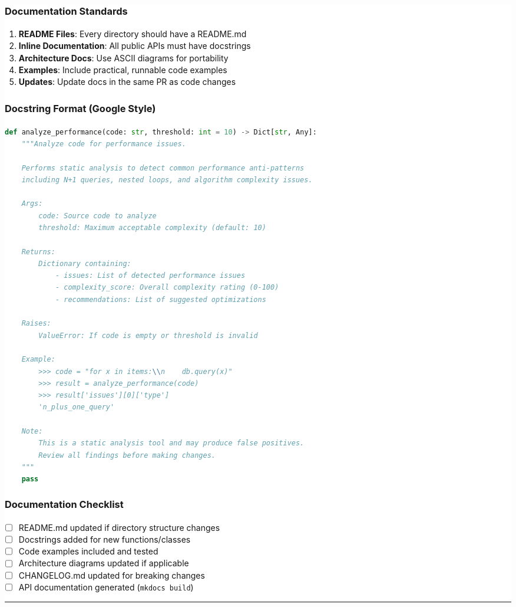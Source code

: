 ### Documentation Standards

1. **README Files**: Every directory should have a README.md
2. **Inline Documentation**: All public APIs must have docstrings
3. **Architecture Docs**: Use ASCII diagrams for portability
4. **Examples**: Include practical, runnable code examples
5. **Updates**: Update docs in the same PR as code changes

### Docstring Format (Google Style)

```python
def analyze_performance(code: str, threshold: int = 10) -> Dict[str, Any]:
    """Analyze code for performance issues.
    
    Performs static analysis to detect common performance anti-patterns
    including N+1 queries, nested loops, and algorithm complexity issues.
    
    Args:
        code: Source code to analyze
        threshold: Maximum acceptable complexity (default: 10)
        
    Returns:
        Dictionary containing:
            - issues: List of detected performance issues
            - complexity_score: Overall complexity rating (0-100)
            - recommendations: List of suggested optimizations
            
    Raises:
        ValueError: If code is empty or threshold is invalid
        
    Example:
        >>> code = "for x in items:\\n    db.query(x)"
        >>> result = analyze_performance(code)
        >>> result['issues'][0]['type']
        'n_plus_one_query'
        
    Note:
        This is a static analysis tool and may produce false positives.
        Review all findings before making changes.
    """
    pass
```

### Documentation Checklist

- [ ] README.md updated if directory structure changes
- [ ] Docstrings added for new functions/classes
- [ ] Code examples included and tested
- [ ] Architecture diagrams updated if applicable
- [ ] CHANGELOG.md updated for breaking changes
- [ ] API documentation generated (`mkdocs build`)

---